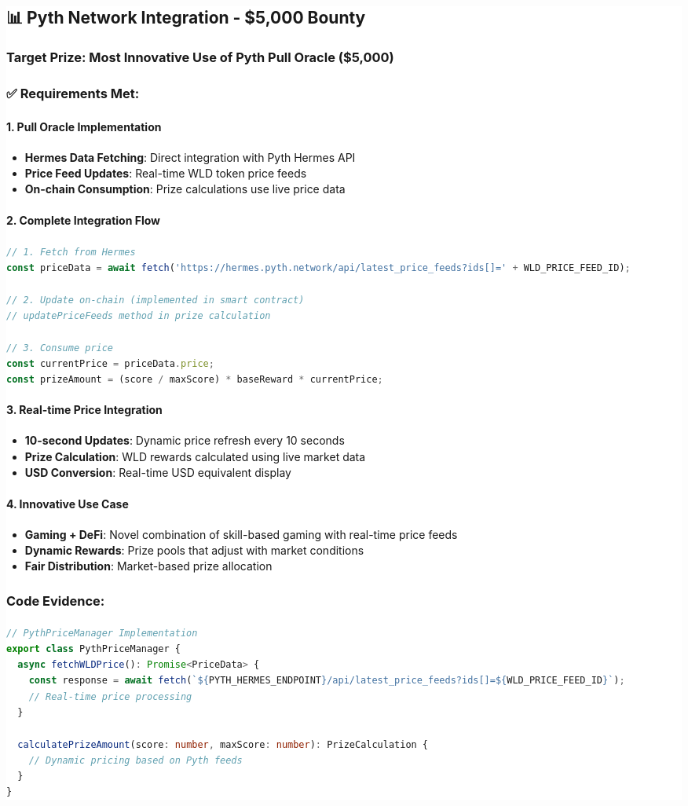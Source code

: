 ## 📊 Pyth Network Integration - $5,000 Bounty

### Target Prize: **Most Innovative Use of Pyth Pull Oracle ($5,000)**

### ✅ Requirements Met:

#### 1. **Pull Oracle Implementation**
- **Hermes Data Fetching**: Direct integration with Pyth Hermes API
- **Price Feed Updates**: Real-time WLD token price feeds
- **On-chain Consumption**: Prize calculations use live price data

#### 2. **Complete Integration Flow**
```typescript
// 1. Fetch from Hermes
const priceData = await fetch('https://hermes.pyth.network/api/latest_price_feeds?ids[]=' + WLD_PRICE_FEED_ID);

// 2. Update on-chain (implemented in smart contract)
// updatePriceFeeds method in prize calculation

// 3. Consume price
const currentPrice = priceData.price;
const prizeAmount = (score / maxScore) * baseReward * currentPrice;
```

#### 3. **Real-time Price Integration**
- **10-second Updates**: Dynamic price refresh every 10 seconds
- **Prize Calculation**: WLD rewards calculated using live market data
- **USD Conversion**: Real-time USD equivalent display

#### 4. **Innovative Use Case**
- **Gaming + DeFi**: Novel combination of skill-based gaming with real-time price feeds
- **Dynamic Rewards**: Prize pools that adjust with market conditions
- **Fair Distribution**: Market-based prize allocation

### Code Evidence:
```typescript
// PythPriceManager Implementation
export class PythPriceManager {
  async fetchWLDPrice(): Promise<PriceData> {
    const response = await fetch(`${PYTH_HERMES_ENDPOINT}/api/latest_price_feeds?ids[]=${WLD_PRICE_FEED_ID}`);
    // Real-time price processing
  }

  calculatePrizeAmount(score: number, maxScore: number): PrizeCalculation {
    // Dynamic pricing based on Pyth feeds
  }
}
```
